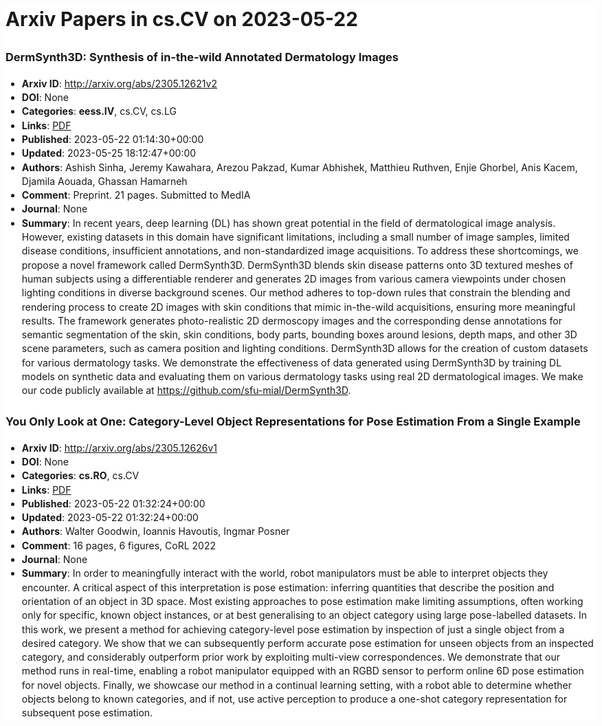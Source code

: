 # Arxiv Papers in cs.CV on 2023-05-22
### DermSynth3D: Synthesis of in-the-wild Annotated Dermatology Images
- **Arxiv ID**: http://arxiv.org/abs/2305.12621v2
- **DOI**: None
- **Categories**: **eess.IV**, cs.CV, cs.LG
- **Links**: [PDF](http://arxiv.org/pdf/2305.12621v2)
- **Published**: 2023-05-22 01:14:30+00:00
- **Updated**: 2023-05-25 18:12:47+00:00
- **Authors**: Ashish Sinha, Jeremy Kawahara, Arezou Pakzad, Kumar Abhishek, Matthieu Ruthven, Enjie Ghorbel, Anis Kacem, Djamila Aouada, Ghassan Hamarneh
- **Comment**: Preprint. 21 pages. Submitted to MedIA
- **Journal**: None
- **Summary**: In recent years, deep learning (DL) has shown great potential in the field of dermatological image analysis. However, existing datasets in this domain have significant limitations, including a small number of image samples, limited disease conditions, insufficient annotations, and non-standardized image acquisitions. To address these shortcomings, we propose a novel framework called DermSynth3D. DermSynth3D blends skin disease patterns onto 3D textured meshes of human subjects using a differentiable renderer and generates 2D images from various camera viewpoints under chosen lighting conditions in diverse background scenes. Our method adheres to top-down rules that constrain the blending and rendering process to create 2D images with skin conditions that mimic in-the-wild acquisitions, ensuring more meaningful results. The framework generates photo-realistic 2D dermoscopy images and the corresponding dense annotations for semantic segmentation of the skin, skin conditions, body parts, bounding boxes around lesions, depth maps, and other 3D scene parameters, such as camera position and lighting conditions. DermSynth3D allows for the creation of custom datasets for various dermatology tasks. We demonstrate the effectiveness of data generated using DermSynth3D by training DL models on synthetic data and evaluating them on various dermatology tasks using real 2D dermatological images. We make our code publicly available at https://github.com/sfu-mial/DermSynth3D.



### You Only Look at One: Category-Level Object Representations for Pose Estimation From a Single Example
- **Arxiv ID**: http://arxiv.org/abs/2305.12626v1
- **DOI**: None
- **Categories**: **cs.RO**, cs.CV
- **Links**: [PDF](http://arxiv.org/pdf/2305.12626v1)
- **Published**: 2023-05-22 01:32:24+00:00
- **Updated**: 2023-05-22 01:32:24+00:00
- **Authors**: Walter Goodwin, Ioannis Havoutis, Ingmar Posner
- **Comment**: 16 pages, 6 figures, CoRL 2022
- **Journal**: None
- **Summary**: In order to meaningfully interact with the world, robot manipulators must be able to interpret objects they encounter. A critical aspect of this interpretation is pose estimation: inferring quantities that describe the position and orientation of an object in 3D space. Most existing approaches to pose estimation make limiting assumptions, often working only for specific, known object instances, or at best generalising to an object category using large pose-labelled datasets. In this work, we present a method for achieving category-level pose estimation by inspection of just a single object from a desired category. We show that we can subsequently perform accurate pose estimation for unseen objects from an inspected category, and considerably outperform prior work by exploiting multi-view correspondences. We demonstrate that our method runs in real-time, enabling a robot manipulator equipped with an RGBD sensor to perform online 6D pose estimation for novel objects. Finally, we showcase our method in a continual learning setting, with a robot able to determine whether objects belong to known categories, and if not, use active perception to produce a one-shot category representation for subsequent pose estimation.
